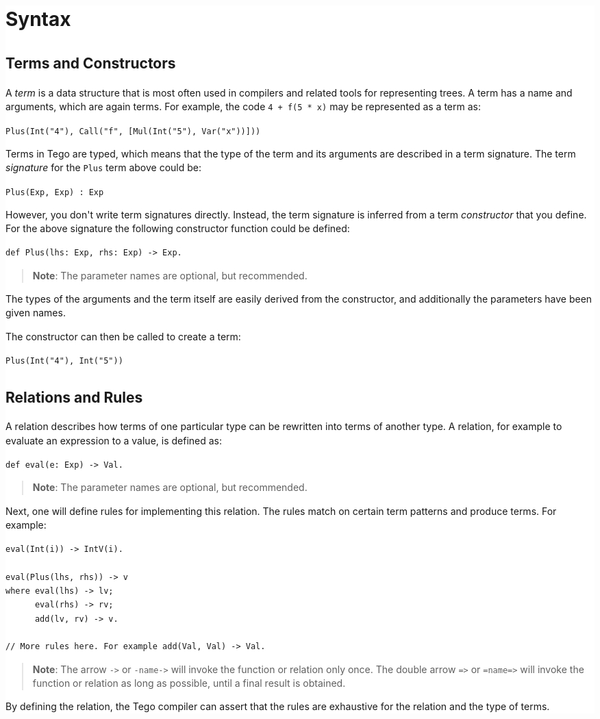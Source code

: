 # Syntax

## Terms and Constructors
A _term_ is a data structure that is most often used in compilers and related tools for representing trees. A term has a name and arguments, which are again terms. For example, the code `4 + f(5 * x)` may be represented as a term as:

    Plus(Int("4"), Call("f", [Mul(Int("5"), Var("x"))]))

Terms in Tego are typed, which means that the type of the term and its arguments are described in a term signature. The term _signature_ for the `Plus` term above could be:

    Plus(Exp, Exp) : Exp

However, you don't write term signatures directly. Instead, the term signature is inferred from a term _constructor_ that you define. For the above signature the following constructor function could be defined:

    def Plus(lhs: Exp, rhs: Exp) -> Exp.

> **Note**: The parameter names are optional, but recommended.

The types of the arguments and the term itself are easily derived from the constructor, and additionally the parameters have been given names.

The constructor can then be called to create a term:

    Plus(Int("4"), Int("5"))



## Relations and Rules
A relation describes how terms of one particular type can be rewritten into terms of another type. A relation, for example to evaluate an expression to a value, is defined as:

    def eval(e: Exp) -> Val.

> **Note**: The parameter names are optional, but recommended.

Next, one will define rules for implementing this relation. The rules match on certain term patterns and produce terms. For example:

    eval(Int(i)) -> IntV(i).

    eval(Plus(lhs, rhs)) -> v
    where eval(lhs) -> lv;
          eval(rhs) -> rv;
          add(lv, rv) -> v.

    // More rules here. For example add(Val, Val) -> Val.

> **Note**: The arrow `->` or `-name->` will invoke the function or relation only once. The double arrow `=>` or `=name=>` will invoke the function or relation as long as possible, until a final result is obtained.

By defining the relation, the Tego compiler can assert that the rules are exhaustive for the relation and the type of terms.
